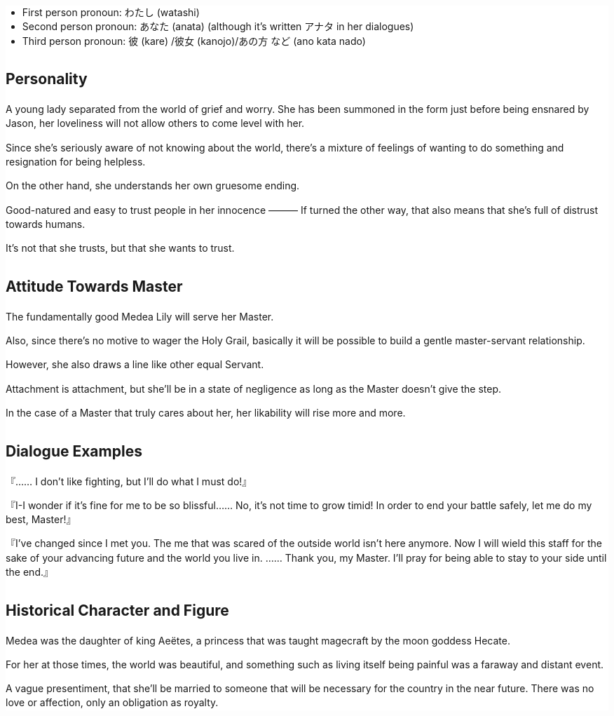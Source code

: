 - First person pronoun: わたし (watashi)
- Second person pronoun: あなた (anata) (although it’s written アナタ in her dialogues)
- Third person pronoun: 彼 (kare) /彼女 (kanojo)/あの方 など (ano kata nado)

## Personality

A young lady separated from the world of grief and worry. She has been summoned in the form just before being ensnared by Jason, her loveliness will not allow others to come level with her.

Since she’s seriously aware of not knowing about the world, there’s a mixture of feelings of wanting to do something and resignation for being helpless.

On the other hand, she understands her own gruesome ending.

Good-natured and easy to trust people in her innocence ――― If turned the other way, that also means that she’s full of distrust towards humans.

It’s not that she trusts, but that she wants to trust.

## Attitude Towards Master

The fundamentally good Medea Lily will serve her Master.

Also, since there’s no motive to wager the Holy Grail, basically it will be possible to build a gentle master-servant relationship.

However, she also draws a line like other equal Servant.

Attachment is attachment, but she’ll be in a state of negligence as long as the Master doesn’t give the step.

In the case of a Master that truly cares about her, her likability will rise more and more.

## Dialogue Examples

『…… I don’t like fighting, but I’ll do what I must do!』

『I-I wonder if it’s fine for me to be so blissful……
No, it’s not time to grow timid! In order to end your battle safely, let me do my best, Master!』

『I’ve changed since I met you.
The me that was scared of the outside world isn’t here anymore. Now I will wield this staff for the sake of your advancing future and the world you live in.
…… Thank you, my Master. I’ll pray for being able to stay to your side until the end.』

## Historical Character and Figure

Medea was the daughter of king Aeëtes, a princess that was taught magecraft by the moon goddess Hecate.

For her at those times, the world was beautiful, and something such as living itself being painful was a faraway and distant event.

A vague presentiment, that she’ll be married to someone that will be necessary for the country in the near future. There was no love or affection, only an obligation as royalty.
